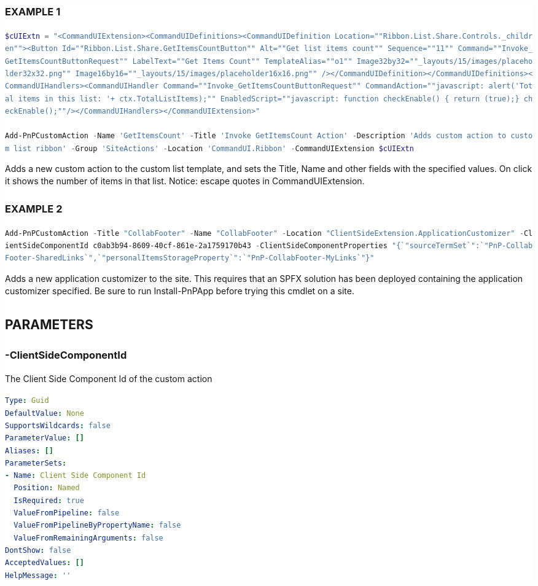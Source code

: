 ### EXAMPLE 1

```powershell
$cUIExtn = "<CommandUIExtension><CommandUIDefinitions><CommandUIDefinition Location=""Ribbon.List.Share.Controls._children""><Button Id=""Ribbon.List.Share.GetItemsCountButton"" Alt=""Get list items count"" Sequence=""11"" Command=""Invoke_GetItemsCountButtonRequest"" LabelText=""Get Items Count"" TemplateAlias=""o1"" Image32by32=""_layouts/15/images/placeholder32x32.png"" Image16by16=""_layouts/15/images/placeholder16x16.png"" /></CommandUIDefinition></CommandUIDefinitions><CommandUIHandlers><CommandUIHandler Command=""Invoke_GetItemsCountButtonRequest"" CommandAction=""javascript: alert('Total items in this list: '+ ctx.TotalListItems);"" EnabledScript=""javascript: function checkEnable() { return (true);} checkEnable();""/></CommandUIHandlers></CommandUIExtension>"

Add-PnPCustomAction -Name 'GetItemsCount' -Title 'Invoke GetItemsCount Action' -Description 'Adds custom action to custom list ribbon' -Group 'SiteActions' -Location 'CommandUI.Ribbon' -CommandUIExtension $cUIExtn
```

Adds a new custom action to the custom list template, and sets the Title, Name and other fields with the specified values. On click it shows the number of items in that list. Notice: escape quotes in CommandUIExtension.

### EXAMPLE 2

```powershell
Add-PnPCustomAction -Title "CollabFooter" -Name "CollabFooter" -Location "ClientSideExtension.ApplicationCustomizer" -ClientSideComponentId c0ab3b94-8609-40cf-861e-2a1759170b43 -ClientSideComponentProperties "{`"sourceTermSet`":`"PnP-CollabFooter-SharedLinks`",`"personalItemsStorageProperty`":`"PnP-CollabFooter-MyLinks`"}"
```

Adds a new application customizer to the site. This requires that an SPFX solution has been deployed containing the application customizer specified. Be sure to run Install-PnPApp before trying this cmdlet on a site.

## PARAMETERS

### -ClientSideComponentId

The Client Side Component Id of the custom action

```yaml
Type: Guid
DefaultValue: None
SupportsWildcards: false
ParameterValue: []
Aliases: []
ParameterSets:
- Name: Client Side Component Id
  Position: Named
  IsRequired: true
  ValueFromPipeline: false
  ValueFromPipelineByPropertyName: false
  ValueFromRemainingArguments: false
DontShow: false
AcceptedValues: []
HelpMessage: ''
```
